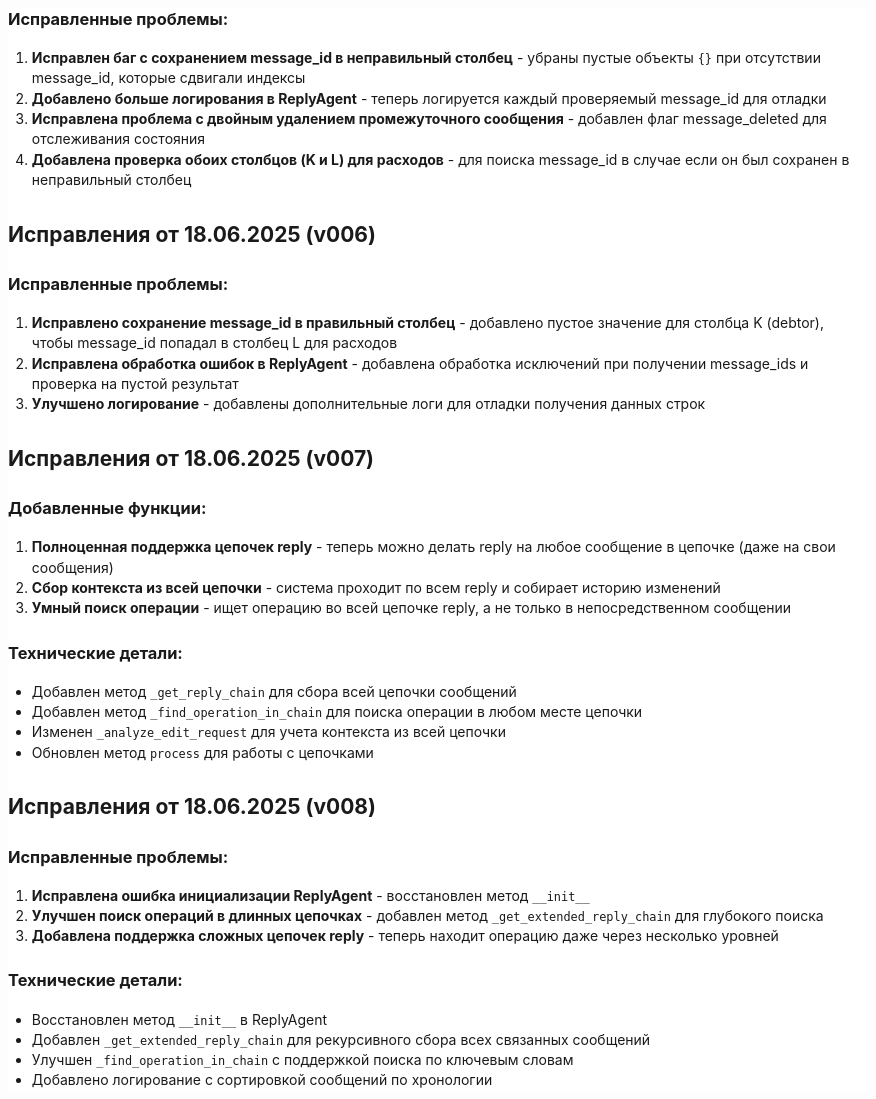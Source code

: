### Исправленные проблемы:
1. **Исправлен баг с сохранением message_id в неправильный столбец** - убраны пустые объекты `{}` при отсутствии message_id, которые сдвигали индексы
2. **Добавлено больше логирования в ReplyAgent** - теперь логируется каждый проверяемый message_id для отладки
3. **Исправлена проблема с двойным удалением промежуточного сообщения** - добавлен флаг message_deleted для отслеживания состояния
4. **Добавлена проверка обоих столбцов (K и L) для расходов** - для поиска message_id в случае если он был сохранен в неправильный столбец

## Исправления от 18.06.2025 (v006)

### Исправленные проблемы:
1. **Исправлено сохранение message_id в правильный столбец** - добавлено пустое значение для столбца K (debtor), чтобы message_id попадал в столбец L для расходов
2. **Исправлена обработка ошибок в ReplyAgent** - добавлена обработка исключений при получении message_ids и проверка на пустой результат
3. **Улучшено логирование** - добавлены дополнительные логи для отладки получения данных строк

## Исправления от 18.06.2025 (v007)

### Добавленные функции:
1. **Полноценная поддержка цепочек reply** - теперь можно делать reply на любое сообщение в цепочке (даже на свои сообщения)
2. **Сбор контекста из всей цепочки** - система проходит по всем reply и собирает историю изменений
3. **Умный поиск операции** - ищет операцию во всей цепочке reply, а не только в непосредственном сообщении

### Технические детали:
- Добавлен метод `_get_reply_chain` для сбора всей цепочки сообщений
- Добавлен метод `_find_operation_in_chain` для поиска операции в любом месте цепочки
- Изменен `_analyze_edit_request` для учета контекста из всей цепочки
- Обновлен метод `process` для работы с цепочками

## Исправления от 18.06.2025 (v008)

### Исправленные проблемы:
1. **Исправлена ошибка инициализации ReplyAgent** - восстановлен метод `__init__`
2. **Улучшен поиск операций в длинных цепочках** - добавлен метод `_get_extended_reply_chain` для глубокого поиска
3. **Добавлена поддержка сложных цепочек reply** - теперь находит операцию даже через несколько уровней

### Технические детали:
- Восстановлен метод `__init__` в ReplyAgent
- Добавлен `_get_extended_reply_chain` для рекурсивного сбора всех связанных сообщений
- Улучшен `_find_operation_in_chain` с поддержкой поиска по ключевым словам
- Добавлено логирование с сортировкой сообщений по хронологии
